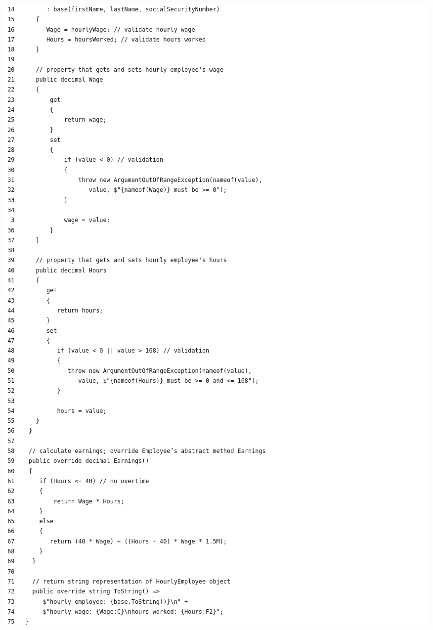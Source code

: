 ```[C#]
 14         : base(firstName, lastName, socialSecurityNumber)
 15      {
 16         Wage = hourlyWage; // validate hourly wage
 17         Hours = hoursWorked; // validate hours worked
 18      }
 19  
 20      // property that gets and sets hourly employee's wage
 21      public decimal Wage
 22      {
 23          get
 24          {
 25              return wage;
 26          }
 27          set
 28          {
 29              if (value < 0) // validation
 30              {
 31                  throw new ArgumentOutOfRangeException(nameof(value),
 32                     value, $"{nameof(Wage)} must be >= 0");
 33              }
 34  
  3              wage = value;
 36          }
 37      }
 38  
 39      // property that gets and sets hourly employee's hours
 40      public decimal Hours
 41      {
 42         get
 43         {
 44            return hours;
 45         }
 46         set
 47         {
 48            if (value < 0 || value > 168) // validation
 49            {
 50               throw new ArgumentOutOfRangeException(nameof(value),
 51                  value, $"{nameof(Hours)} must be >= 0 and <= 168");
 52            }
 53  
 54            hours = value;
 55      }
 56    }
 57  
 58    // calculate earnings; override Employee’s abstract method Earnings 
 59    public override decimal Earnings()
 60    {
 61       if (Hours <= 40) // no overtime
 62       {
 63           return Wage * Hours;
 64       }
 65       else
 66       {
 67          return (40 * Wage) + ((Hours - 40) * Wage * 1.5M);
 68       }
 69     }
 70  
 71     // return string representation of HourlyEmployee object 
 72     public override string ToString() =>
 73        $"hourly employee: {base.ToString()}\n" +
 74        $"hourly wage: {Wage:C}\nhours worked: {Hours:F2}";
 75   }
```